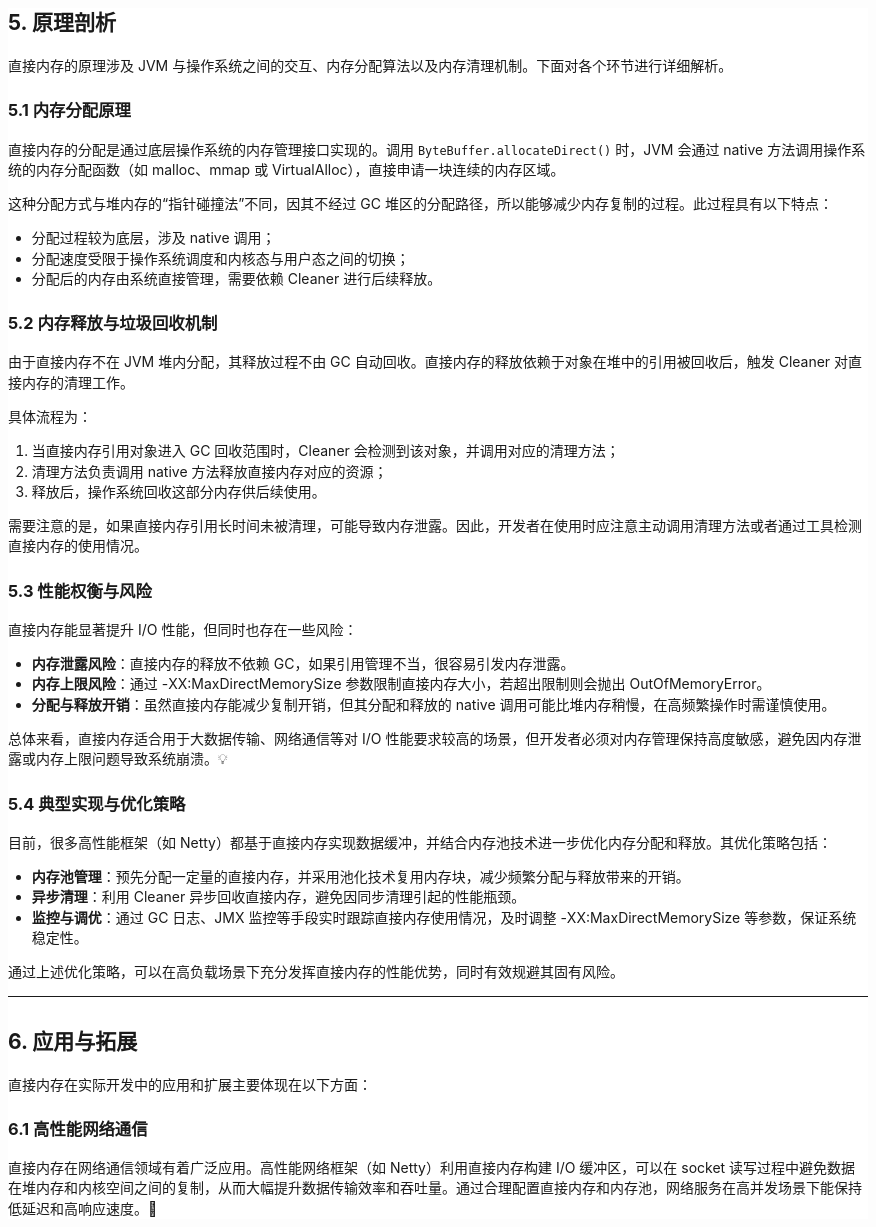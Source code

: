 ## 5. 原理剖析

直接内存的原理涉及 JVM 与操作系统之间的交互、内存分配算法以及内存清理机制。下面对各个环节进行详细解析。

### 5.1 内存分配原理

直接内存的分配是通过底层操作系统的内存管理接口实现的。调用 `ByteBuffer.allocateDirect()` 时，JVM 会通过 native 方法调用操作系统的内存分配函数（如 malloc、mmap 或 VirtualAlloc），直接申请一块连续的内存区域。 &#x20;

这种分配方式与堆内存的“指针碰撞法”不同，因其不经过 GC 堆区的分配路径，所以能够减少内存复制的过程。此过程具有以下特点： &#x20;

- 分配过程较为底层，涉及 native 调用； &#x20;
- 分配速度受限于操作系统调度和内核态与用户态之间的切换； &#x20;
- 分配后的内存由系统直接管理，需要依赖 Cleaner 进行后续释放。

### 5.2 内存释放与垃圾回收机制

由于直接内存不在 JVM 堆内分配，其释放过程不由 GC 自动回收。直接内存的释放依赖于对象在堆中的引用被回收后，触发 Cleaner 对直接内存的清理工作。 &#x20;

具体流程为： &#x20;

1. 当直接内存引用对象进入 GC 回收范围时，Cleaner 会检测到该对象，并调用对应的清理方法； &#x20;
2. 清理方法负责调用 native 方法释放直接内存对应的资源； &#x20;
3. 释放后，操作系统回收这部分内存供后续使用。

需要注意的是，如果直接内存引用长时间未被清理，可能导致内存泄露。因此，开发者在使用时应注意主动调用清理方法或者通过工具检测直接内存的使用情况。

### 5.3 性能权衡与风险

直接内存能显著提升 I/O 性能，但同时也存在一些风险： &#x20;

- **内存泄露风险**：直接内存的释放不依赖 GC，如果引用管理不当，很容易引发内存泄露。 &#x20;
- **内存上限风险**：通过 -XX:MaxDirectMemorySize 参数限制直接内存大小，若超出限制则会抛出 OutOfMemoryError。 &#x20;
- **分配与释放开销**：虽然直接内存能减少复制开销，但其分配和释放的 native 调用可能比堆内存稍慢，在高频繁操作时需谨慎使用。 &#x20;

总体来看，直接内存适合用于大数据传输、网络通信等对 I/O 性能要求较高的场景，但开发者必须对内存管理保持高度敏感，避免因内存泄露或内存上限问题导致系统崩溃。💡

### 5.4 典型实现与优化策略

目前，很多高性能框架（如 Netty）都基于直接内存实现数据缓冲，并结合内存池技术进一步优化内存分配和释放。其优化策略包括： &#x20;

- **内存池管理**：预先分配一定量的直接内存，并采用池化技术复用内存块，减少频繁分配与释放带来的开销。 &#x20;
- **异步清理**：利用 Cleaner 异步回收直接内存，避免因同步清理引起的性能瓶颈。 &#x20;
- **监控与调优**：通过 GC 日志、JMX 监控等手段实时跟踪直接内存使用情况，及时调整 -XX:MaxDirectMemorySize 等参数，保证系统稳定性。

通过上述优化策略，可以在高负载场景下充分发挥直接内存的性能优势，同时有效规避其固有风险。

***

## 6. 应用与拓展

直接内存在实际开发中的应用和扩展主要体现在以下方面：

### 6.1 高性能网络通信

直接内存在网络通信领域有着广泛应用。高性能网络框架（如 Netty）利用直接内存构建 I/O 缓冲区，可以在 socket 读写过程中避免数据在堆内存和内核空间之间的复制，从而大幅提升数据传输效率和吞吐量。通过合理配置直接内存和内存池，网络服务在高并发场景下能保持低延迟和高响应速度。🚀
